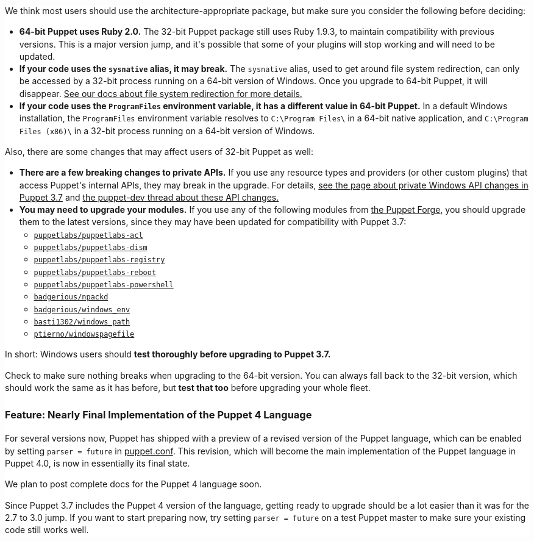 We think most users should use the architecture-appropriate package, but make sure you consider the following before deciding:

* **64-bit Puppet uses Ruby 2.0.** The 32-bit Puppet package still uses Ruby 1.9.3, to maintain compatibility with previous versions. This is a major version jump, and it's possible that some of your plugins will stop working and will need to be updated.
* **If your code uses the `sysnative` alias, it may break.** The `sysnative` alias, used to get around file system redirection, can only be accessed by a 32-bit process running on a 64-bit version of Windows. Once you upgrade to 64-bit Puppet, it will disappear. [See our docs about file system redirection for more details.][file_system_redirect]
* **If your code uses the `ProgramFiles` environment variable, it has a different value in 64-bit Puppet.** In a default Windows installation, the `ProgramFiles` environment variable resolves to `C:\Program Files\` in a 64-bit native application, and `C:\Program Files (x86)\` in a 32-bit process running on a 64-bit version of Windows.

Also, there are some changes that may affect users of 32-bit Puppet as well:

* **There are a few breaking changes to private APIs.** If you use any resource types and providers (or other custom plugins) that access Puppet's internal APIs, they may break in the upgrade. For details, [see the page about private Windows API changes in Puppet 3.7](./deprecated_windows_api.html) and [the puppet-dev thread about these API changes.](https://groups.google.com/forum/#!msg/puppet-dev/IWQyxDH0WcQ/9-5hQCfla-cJ)
* **You may need to upgrade your modules.** If you use any of the following modules from [the Puppet Forge](https://forge.puppetlabs.com), you should upgrade them to the latest versions, since they may have been updated for compatibility with Puppet 3.7:
    * [`puppetlabs/puppetlabs-acl`](https://forge.puppetlabs.com/puppetlabs/puppetlabs-acl)
    * [`puppetlabs/puppetlabs-dism`](https://forge.puppetlabs.com/puppetlabs/puppetlabs-dism)
    * [`puppetlabs/puppetlabs-registry`](https://forge.puppetlabs.com/puppetlabs/puppetlabs-registry)
    * [`puppetlabs/puppetlabs-reboot`](https://forge.puppetlabs.com/puppetlabs/puppetlabs-reboot)
    * [`puppetlabs/puppetlabs-powershell`](https://forge.puppetlabs.com/puppetlabs/puppetlabs-powershell)
    * [`badgerious/npackd`](https://forge.puppetlabs.com/badgerious/npackd)
    * [`badgerious/windows_env`](https://forge.puppetlabs.com/badgerious/windows_env)
    * [`basti1302/windows_path`](https://forge.puppetlabs.com/basti1302/windows_path)
    * [`ptierno/windowspagefile`](https://forge.puppetlabs.com/ptierno/windowspagefile)

In short: Windows users should **test thoroughly before upgrading to Puppet 3.7.**

Check to make sure nothing breaks when upgrading to the 64-bit version. You can always fall back to the 32-bit version, which should work the same as it has before, but **test that too** before upgrading your whole fleet.


### Feature: Nearly Final Implementation of the Puppet 4 Language

For several versions now, Puppet has shipped with a preview of a revised version of the Puppet language, which can be enabled by setting `parser = future` in [puppet.conf][]. This revision, which will become the main implementation of the Puppet language in Puppet 4.0, is now in essentially its final state.

We plan to post complete docs for the Puppet 4 language soon.

Since Puppet 3.7 includes the Puppet 4 version of the language, getting ready to upgrade should be a lot easier than it was for the 2.7 to 3.0 jump. If you want to start preparing now, try setting `parser = future` on a test Puppet master to make sure your existing code still works well.


[upgrade]: /puppet/3.8/reference/upgrading.html
[puppet_3]: /puppet/3/reference/release_notes.html
[puppet_35]: /puppet/3.5/reference/release_notes.html
[puppet_36]: /puppet/3.6/reference/release_notes.html
[puppet.conf]: ./config_file_main.html
[main manifest]: ./dirs_manifest.html
[env_api]: /references/3.7.latest/developer/file.http_environments.html
[file_system_redirect]: ./lang_windows_file_paths.html#file-system-redirection-when-running-32-bit-puppet-on-64-bit-windows
[environment.conf]: ./config_file_environment.html
[default_manifest]: /references/3.7.latest/configuration.html#defaultmanifest
[disable_per_environment_manifest]: /references/3.7.latest/configuration.html#disableperenvironmentmanifest
[directory environments]: ./environments.html
[future]: ./experiments_future.html
[configuring_timeout]: ./environments_configuring.html#environmenttimeout
[rack_master]: ./services_master_rack.html
[resource_like]: ./lang_classes.html#include-like-vs-resource-like
[include_like]: ./lang_classes.html#include-like-vs-resource-like
[enc]: /guides/external_nodes.html
[env_setting]: /references/3.7.latest/configuration.html#environment
[inpage_win64]: #feature-64-bit-support-ruby-20-and-ffi-on-windows
[cfacter]: https://github.com/puppetlabs/cfacter
[prerun]: /guides/custom_types.html#agent-side-pre-run-resource-validation-puppet-37-and-later